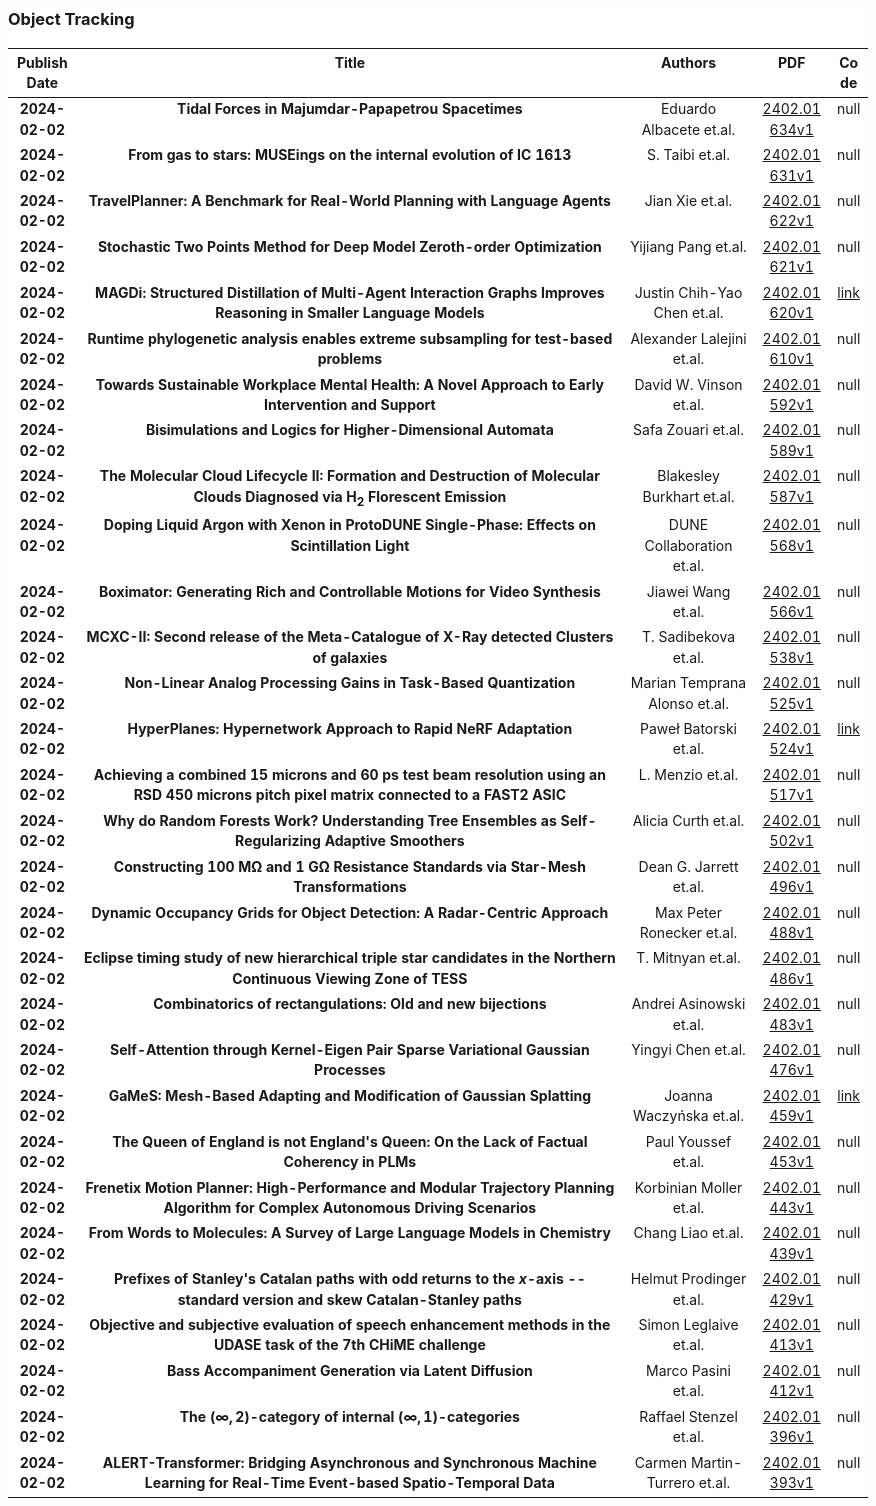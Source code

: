 ### Object Tracking
|Publish Date|Title|Authors|PDF|Code|
| :---: | :---: | :---: | :---: | :---: |
|**2024-02-02**|**Tidal Forces in Majumdar-Papapetrou Spacetimes**|Eduardo Albacete et.al.|[2402.01634v1](http://arxiv.org/abs/2402.01634v1)|null|
|**2024-02-02**|**From gas to stars: MUSEings on the internal evolution of IC 1613**|S. Taibi et.al.|[2402.01631v1](http://arxiv.org/abs/2402.01631v1)|null|
|**2024-02-02**|**TravelPlanner: A Benchmark for Real-World Planning with Language Agents**|Jian Xie et.al.|[2402.01622v1](http://arxiv.org/abs/2402.01622v1)|null|
|**2024-02-02**|**Stochastic Two Points Method for Deep Model Zeroth-order Optimization**|Yijiang Pang et.al.|[2402.01621v1](http://arxiv.org/abs/2402.01621v1)|null|
|**2024-02-02**|**MAGDi: Structured Distillation of Multi-Agent Interaction Graphs Improves Reasoning in Smaller Language Models**|Justin Chih-Yao Chen et.al.|[2402.01620v1](http://arxiv.org/abs/2402.01620v1)|[link](https://github.com/dinobby/magdi)|
|**2024-02-02**|**Runtime phylogenetic analysis enables extreme subsampling for test-based problems**|Alexander Lalejini et.al.|[2402.01610v1](http://arxiv.org/abs/2402.01610v1)|null|
|**2024-02-02**|**Towards Sustainable Workplace Mental Health: A Novel Approach to Early Intervention and Support**|David W. Vinson et.al.|[2402.01592v1](http://arxiv.org/abs/2402.01592v1)|null|
|**2024-02-02**|**Bisimulations and Logics for Higher-Dimensional Automata**|Safa Zouari et.al.|[2402.01589v1](http://arxiv.org/abs/2402.01589v1)|null|
|**2024-02-02**|**The Molecular Cloud Lifecycle II: Formation and Destruction of Molecular Clouds Diagnosed via H$_2$ Florescent Emission**|Blakesley Burkhart et.al.|[2402.01587v1](http://arxiv.org/abs/2402.01587v1)|null|
|**2024-02-02**|**Doping Liquid Argon with Xenon in ProtoDUNE Single-Phase: Effects on Scintillation Light**|DUNE Collaboration et.al.|[2402.01568v1](http://arxiv.org/abs/2402.01568v1)|null|
|**2024-02-02**|**Boximator: Generating Rich and Controllable Motions for Video Synthesis**|Jiawei Wang et.al.|[2402.01566v1](http://arxiv.org/abs/2402.01566v1)|null|
|**2024-02-02**|**MCXC-II: Second release of the Meta-Catalogue of X-Ray detected Clusters of galaxies**|T. Sadibekova et.al.|[2402.01538v1](http://arxiv.org/abs/2402.01538v1)|null|
|**2024-02-02**|**Non-Linear Analog Processing Gains in Task-Based Quantization**|Marian Temprana Alonso et.al.|[2402.01525v1](http://arxiv.org/abs/2402.01525v1)|null|
|**2024-02-02**|**HyperPlanes: Hypernetwork Approach to Rapid NeRF Adaptation**|Paweł Batorski et.al.|[2402.01524v1](http://arxiv.org/abs/2402.01524v1)|[link](https://github.com/gmum/hyperplanes)|
|**2024-02-02**|**Achieving a combined 15 microns and 60 ps test beam resolution using an RSD 450 microns pitch pixel matrix connected to a FAST2 ASIC**|L. Menzio et.al.|[2402.01517v1](http://arxiv.org/abs/2402.01517v1)|null|
|**2024-02-02**|**Why do Random Forests Work? Understanding Tree Ensembles as Self-Regularizing Adaptive Smoothers**|Alicia Curth et.al.|[2402.01502v1](http://arxiv.org/abs/2402.01502v1)|null|
|**2024-02-02**|**Constructing 100 MΩ and 1 GΩ Resistance Standards via Star-Mesh Transformations**|Dean G. Jarrett et.al.|[2402.01496v1](http://arxiv.org/abs/2402.01496v1)|null|
|**2024-02-02**|**Dynamic Occupancy Grids for Object Detection: A Radar-Centric Approach**|Max Peter Ronecker et.al.|[2402.01488v1](http://arxiv.org/abs/2402.01488v1)|null|
|**2024-02-02**|**Eclipse timing study of new hierarchical triple star candidates in the Northern Continuous Viewing Zone of TESS**|T. Mitnyan et.al.|[2402.01486v1](http://arxiv.org/abs/2402.01486v1)|null|
|**2024-02-02**|**Combinatorics of rectangulations: Old and new bijections**|Andrei Asinowski et.al.|[2402.01483v1](http://arxiv.org/abs/2402.01483v1)|null|
|**2024-02-02**|**Self-Attention through Kernel-Eigen Pair Sparse Variational Gaussian Processes**|Yingyi Chen et.al.|[2402.01476v1](http://arxiv.org/abs/2402.01476v1)|null|
|**2024-02-02**|**GaMeS: Mesh-Based Adapting and Modification of Gaussian Splatting**|Joanna Waczyńska et.al.|[2402.01459v1](http://arxiv.org/abs/2402.01459v1)|[link](https://github.com/waczjoan/gaussian-mesh-splatting)|
|**2024-02-02**|**The Queen of England is not England's Queen: On the Lack of Factual Coherency in PLMs**|Paul Youssef et.al.|[2402.01453v1](http://arxiv.org/abs/2402.01453v1)|null|
|**2024-02-02**|**Frenetix Motion Planner: High-Performance and Modular Trajectory Planning Algorithm for Complex Autonomous Driving Scenarios**|Korbinian Moller et.al.|[2402.01443v1](http://arxiv.org/abs/2402.01443v1)|null|
|**2024-02-02**|**From Words to Molecules: A Survey of Large Language Models in Chemistry**|Chang Liao et.al.|[2402.01439v1](http://arxiv.org/abs/2402.01439v1)|null|
|**2024-02-02**|**Prefixes of Stanley's Catalan paths with odd returns to the $x$-axis -- standard version and skew Catalan-Stanley paths**|Helmut Prodinger et.al.|[2402.01429v1](http://arxiv.org/abs/2402.01429v1)|null|
|**2024-02-02**|**Objective and subjective evaluation of speech enhancement methods in the UDASE task of the 7th CHiME challenge**|Simon Leglaive et.al.|[2402.01413v1](http://arxiv.org/abs/2402.01413v1)|null|
|**2024-02-02**|**Bass Accompaniment Generation via Latent Diffusion**|Marco Pasini et.al.|[2402.01412v1](http://arxiv.org/abs/2402.01412v1)|null|
|**2024-02-02**|**The $(\infty,2)$-category of internal $(\infty,1)$-categories**|Raffael Stenzel et.al.|[2402.01396v1](http://arxiv.org/abs/2402.01396v1)|null|
|**2024-02-02**|**ALERT-Transformer: Bridging Asynchronous and Synchronous Machine Learning for Real-Time Event-based Spatio-Temporal Data**|Carmen Martin-Turrero et.al.|[2402.01393v1](http://arxiv.org/abs/2402.01393v1)|null|
